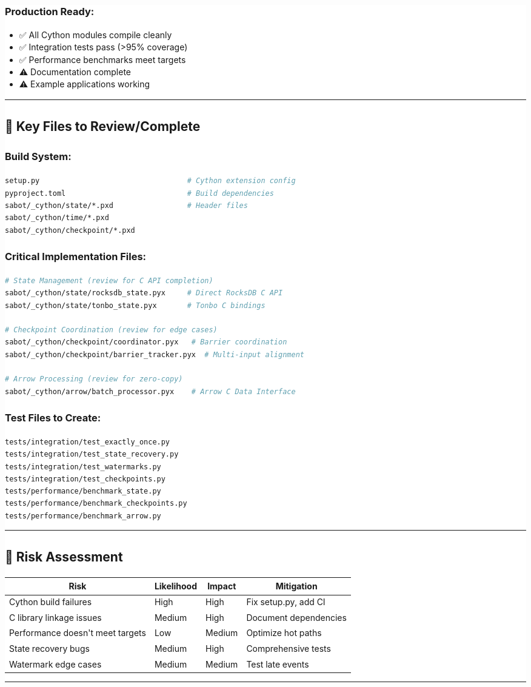 ### **Production Ready:**
- ✅ All Cython modules compile cleanly
- ✅ Integration tests pass (>95% coverage)
- ✅ Performance benchmarks meet targets
- ⚠️ Documentation complete
- ⚠️ Example applications working

---

## 📁 **Key Files to Review/Complete**

### **Build System:**
```bash
setup.py                                  # Cython extension config
pyproject.toml                            # Build dependencies
sabot/_cython/state/*.pxd                 # Header files
sabot/_cython/time/*.pxd
sabot/_cython/checkpoint/*.pxd
```

### **Critical Implementation Files:**
```bash
# State Management (review for C API completion)
sabot/_cython/state/rocksdb_state.pyx     # Direct RocksDB C API
sabot/_cython/state/tonbo_state.pyx       # Tonbo C bindings

# Checkpoint Coordination (review for edge cases)
sabot/_cython/checkpoint/coordinator.pyx   # Barrier coordination
sabot/_cython/checkpoint/barrier_tracker.pyx  # Multi-input alignment

# Arrow Processing (review for zero-copy)
sabot/_cython/arrow/batch_processor.pyx    # Arrow C Data Interface
```

### **Test Files to Create:**
```bash
tests/integration/test_exactly_once.py
tests/integration/test_state_recovery.py
tests/integration/test_watermarks.py
tests/integration/test_checkpoints.py
tests/performance/benchmark_state.py
tests/performance/benchmark_checkpoints.py
tests/performance/benchmark_arrow.py
```

---

## 🚨 **Risk Assessment**

| Risk | Likelihood | Impact | Mitigation |
|------|-----------|--------|------------|
| Cython build failures | High | High | Fix setup.py, add CI |
| C library linkage issues | Medium | High | Document dependencies |
| Performance doesn't meet targets | Low | Medium | Optimize hot paths |
| State recovery bugs | Medium | High | Comprehensive tests |
| Watermark edge cases | Medium | Medium | Test late events |

---